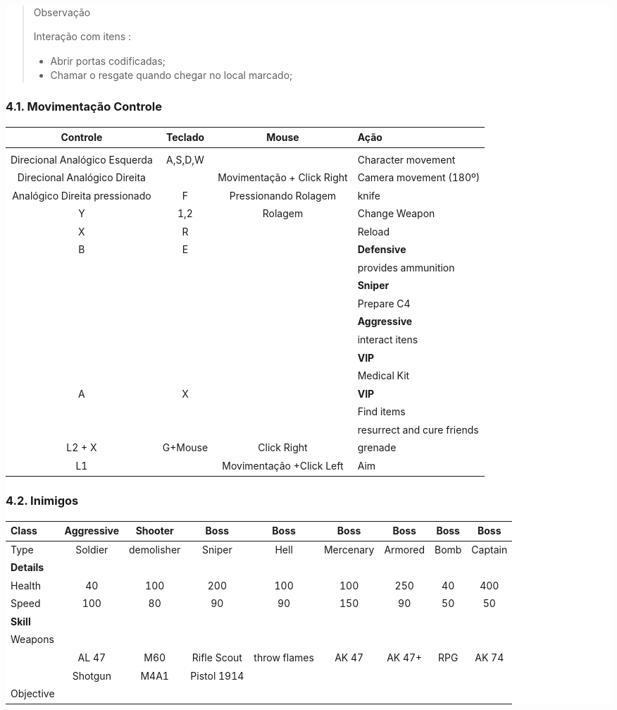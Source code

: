 
>Observação
>
>Interação com itens :
>
> - Abrir portas codificadas;
> - Chamar o resgate quando chegar no local marcado;

### 4.1. Movimentação Controle

|           Controle            | Teclado |           Mouse            | Ação                       |
| :---------------------------: | :-----: | :------------------------: | :------------------------- |
|                               |         |                            |                            |
| Direcional Analógico Esquerda | A,S,D,W |                            | Character movement         |
| Direcional Analógico Direita  |         | Movimentação + Click Right | Camera movement (180º)     |
| Analógico Direita pressionado |    F    |    Pressionando Rolagem    | knife                      |
|               Y               |   1,2   |          Rolagem           | Change Weapon              |
|               X               |    R    |                            | Reload                     |
|               B               |    E    |                            | **Defensive**              |
|                               |         |                            | provides ammunition        |
|                               |         |                            | **Sniper**                 |
|                               |         |                            | Prepare C4                 |
|                               |         |                            | **Aggressive**             |
|                               |         |                            | interact itens             |
|                               |         |                            | **VIP**                    |
|                               |         |                            | Medical Kit                |
|               A               |    X    |                            | **VIP**                    |
|                               |         |                            | Find items                 |
|                               |         |                            | resurrect and cure friends |
|            L2 + X             | G+Mouse |        Click Right         | grenade                    |
|              L1               |         |  Movimentação +Click Left  | Aim                        |

### 4.2. Inimigos

| Class       |  Aggressive   |      Shooter      |    Boss     |     Boss      |     Boss     |   Boss   |     Boss     |  Boss   |
| :---------- | :-----------: | :---------------: | :---------: | :-----------: | :----------: | :------: | :----------: | :-----: |
| Type        |    Soldier    |    demolisher     |   Sniper    |     Hell      |  Mercenary   | Armored  |     Bomb     | Captain |
| **Details** |               |                   |             |               |              |          |              |         |
| Health      |      40       |        100        |     200     |      100      |     100      |   250    |      40      |   400   |
| Speed       |      100      |        80         |     90      |      90       |     150      |    90    |      50      |   50    |
| **Skill**   |               |                   |             |               |              |          |              |         |
| Weapons     |               |                   |             |               |              |          |              |         |
|             |     AL 47     |        M60        | Rifle Scout | throw flames  |    AK 47     |  AK 47+  |     RPG      |  AK 74  |
|             |    Shotgun    |       M4A1        | Pistol 1914 |               |              |          |              |         |
| Objective   |               |                   |             |               |              |          |              |         |